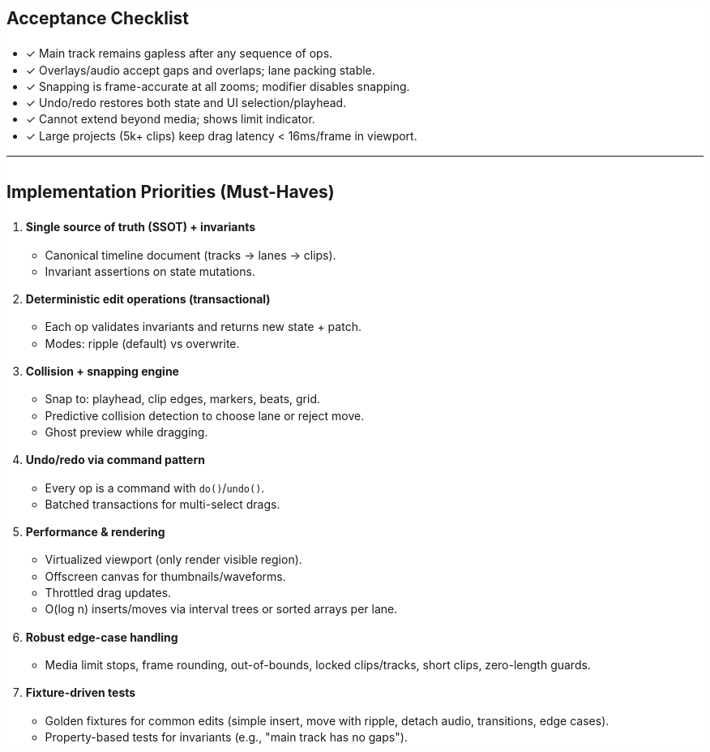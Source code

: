 
## Acceptance Checklist

- ✓ Main track remains gapless after any sequence of ops.
- ✓ Overlays/audio accept gaps and overlaps; lane packing stable.
- ✓ Snapping is frame-accurate at all zooms; modifier disables snapping.
- ✓ Undo/redo restores both state and UI selection/playhead.
- ✓ Cannot extend beyond media; shows limit indicator.
- ✓ Large projects (5k+ clips) keep drag latency < 16ms/frame in viewport.

---

## Implementation Priorities (Must-Haves)

1. **Single source of truth (SSOT) + invariants**
   - Canonical timeline document (tracks → lanes → clips).
   - Invariant assertions on state mutations.

2. **Deterministic edit operations (transactional)**
   - Each op validates invariants and returns new state + patch.
   - Modes: ripple (default) vs overwrite.

3. **Collision + snapping engine**
   - Snap to: playhead, clip edges, markers, beats, grid.
   - Predictive collision detection to choose lane or reject move.
   - Ghost preview while dragging.

4. **Undo/redo via command pattern**
   - Every op is a command with `do()`/`undo()`.
   - Batched transactions for multi-select drags.

5. **Performance & rendering**
   - Virtualized viewport (only render visible region).
   - Offscreen canvas for thumbnails/waveforms.
   - Throttled drag updates.
   - O(log n) inserts/moves via interval trees or sorted arrays per lane.

6. **Robust edge-case handling**
   - Media limit stops, frame rounding, out-of-bounds, locked clips/tracks, short clips, zero-length guards.

7. **Fixture-driven tests**
   - Golden fixtures for common edits (simple insert, move with ripple, detach audio, transitions, edge cases).
   - Property-based tests for invariants (e.g., "main track has no gaps").
